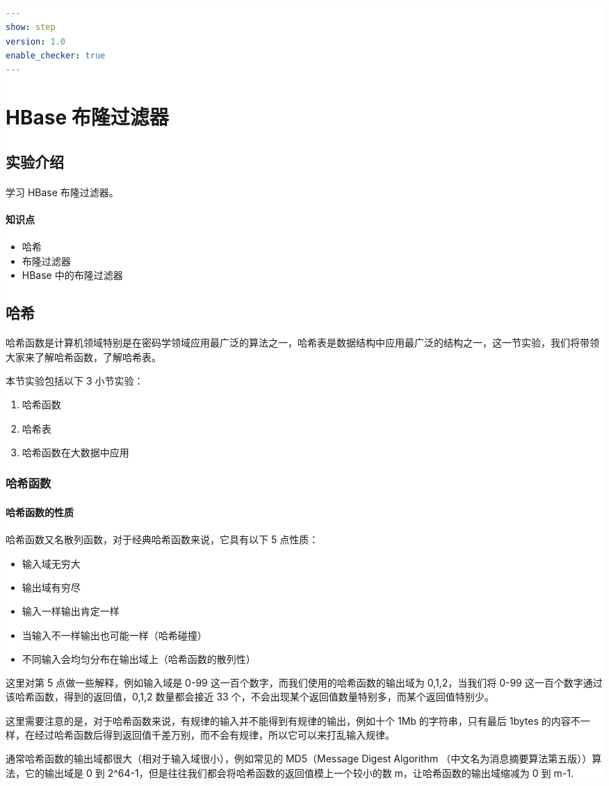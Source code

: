 ```yaml
---
show: step
version: 1.0
enable_checker: true
---
```


# HBase 布隆过滤器

## 实验介绍

学习 HBase 布隆过滤器。

#### 知识点

- 哈希
- 布隆过滤器
- HBase 中的布隆过滤器

## 哈希

哈希函数是计算机领域特别是在密码学领域应用最广泛的算法之一，哈希表是数据结构中应用最广泛的结构之一，这一节实验，我们将带领大家来了解哈希函数，了解哈希表。

本节实验包括以下 3 小节实验：

1. 哈希函数

2. 哈希表

3. 哈希函数在大数据中应用

### 哈希函数

#### 哈希函数的性质

哈希函数又名散列函数，对于经典哈希函数来说，它具有以下 5 点性质：

- 输入域无穷大

- 输出域有穷尽

- 输入一样输出肯定一样

- 当输入不一样输出也可能一样（哈希碰撞）

- 不同输入会均匀分布在输出域上（哈希函数的散列性）

这里对第 5 点做一些解释，例如输入域是 0-99 这一百个数字，而我们使用的哈希函数的输出域为 0,1,2，当我们将 0-99 这一百个数字通过该哈希函数，得到的返回值，0,1,2 数量都会接近 33 个，不会出现某个返回值数量特别多，而某个返回值特别少。

这里需要注意的是，对于哈希函数来说，有规律的输入并不能得到有规律的输出，例如十个 1Mb 的字符串，只有最后 1bytes 的内容不一样，在经过哈希函数后得到返回值千差万别，而不会有规律，所以它可以来打乱输入规律。

通常哈希函数的输出域都很大（相对于输入域很小），例如常见的 MD5（Message Digest Algorithm （中文名为消息摘要算法第五版））算法，它的输出域是 0 到 2^64-1，但是往往我们都会将哈希函数的返回值模上一个较小的数 m，让哈希函数的输出域缩减为 0 到 m-1.
